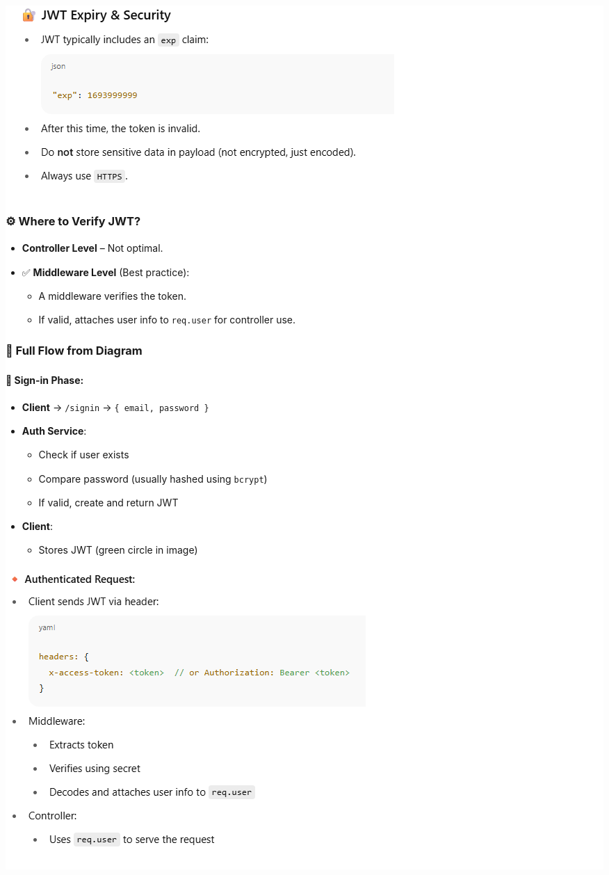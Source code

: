 
![image-181.png](../../Images/image-181.png)


### ⚙️ Where to Verify JWT?

- **Controller Level** – Not optimal.
    
- ✅ **Middleware Level** (Best practice):
    
    - A middleware verifies the token.
        
    - If valid, attaches user info to `req.user` for controller use.

### 🔁 Full Flow from Diagram 

#### 🔸 Sign-in Phase:

- **Client** → `/signin` → `{ email, password }`
    
- **Auth Service**:
    
    - Check if user exists
        
    - Compare password (usually hashed using `bcrypt`)
        
    - If valid, create and return JWT
        
- **Client**:
    
    - Stores JWT (green circle in image)

![image-182.png](../../Images/image-182.png)
